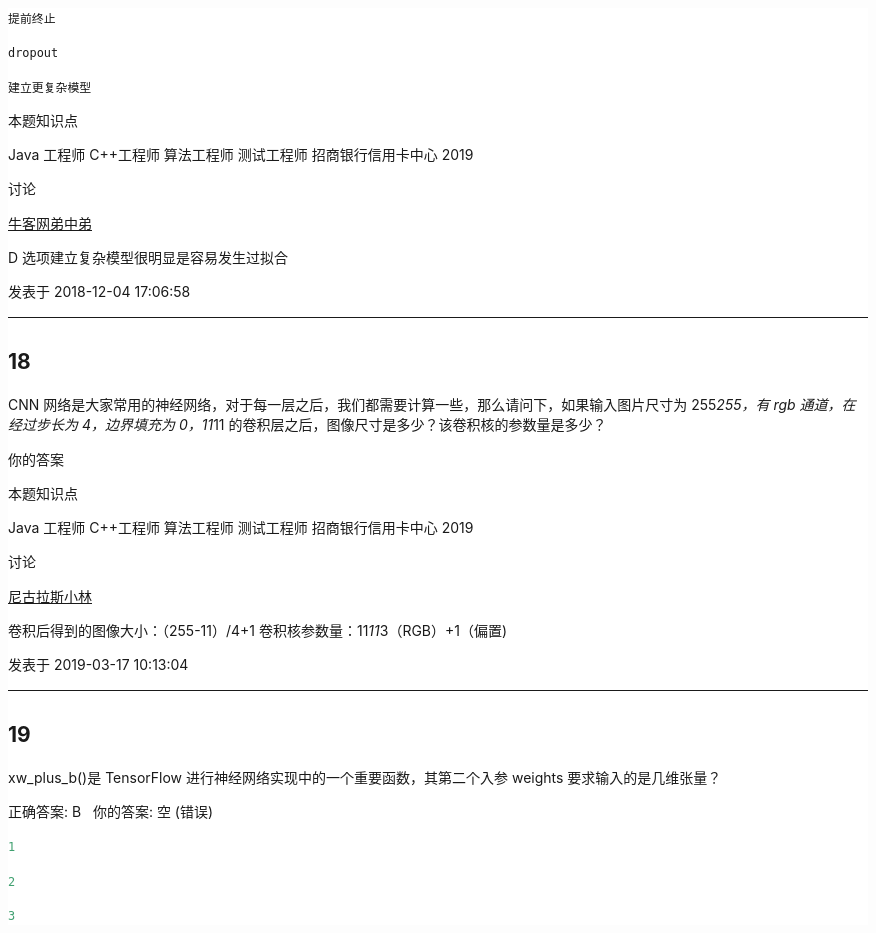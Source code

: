 ```cpp
提前终止
```

```cpp
dropout
```

```cpp
建立更复杂模型
```

本题知识点

Java 工程师 C++工程师 算法工程师 测试工程师 招商银行信用卡中心 2019

讨论

[牛客网弟中弟](https://www.nowcoder.com/profile/5002895)

D 选项建立复杂模型很明显是容易发生过拟合

发表于 2018-12-04 17:06:58

* * *

## 18

CNN 网络是大家常用的神经网络，对于每一层之后，我们都需要计算一些，那么请问下，如果输入图片尺寸为 255*255，有 rgb 通道，在经过步长为 4，边界填充为 0，11*11 的卷积层之后，图像尺寸是多少？该卷积核的参数量是多少？

你的答案

本题知识点

Java 工程师 C++工程师 算法工程师 测试工程师 招商银行信用卡中心 2019

讨论

[尼古拉斯小林](https://www.nowcoder.com/profile/234926)

卷积后得到的图像大小：（255-11）/4+1 卷积核参数量：11*11*3（RGB）+1（偏置)

发表于 2019-03-17 10:13:04

* * *

## 19

xw_plus_b()是 TensorFlow 进行神经网络实现中的一个重要函数，其第二个入参 weights 要求输入的是几维张量？

正确答案: B   你的答案: 空 (错误)

```cpp
1
```

```cpp
2
```

```cpp
3
```

